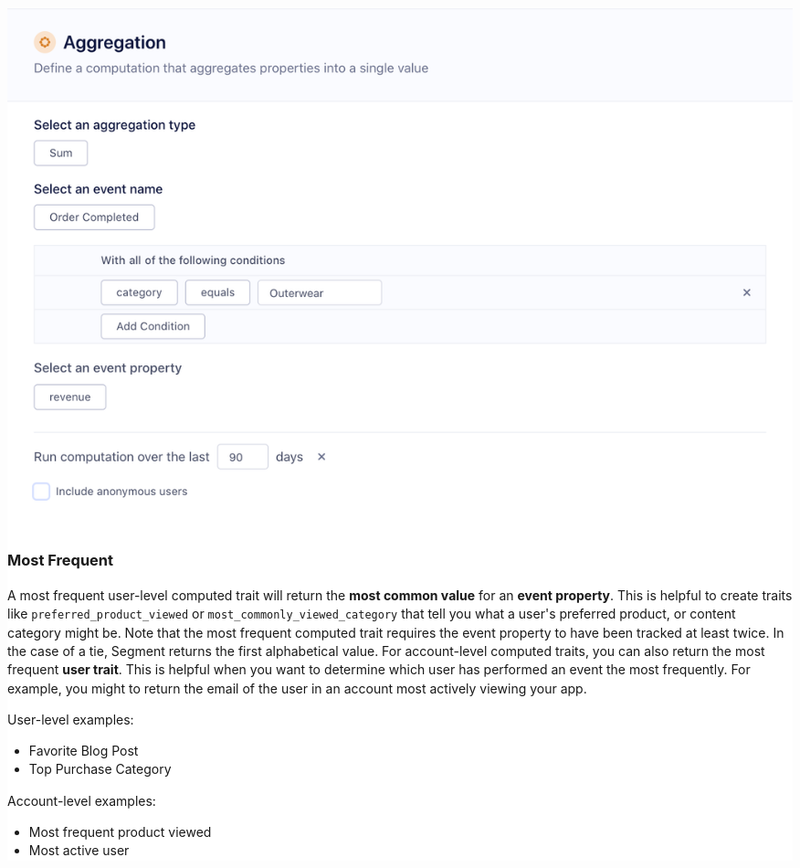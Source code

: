 ![An aggregation trait run over the course of 90 days](../images/1525835663131.png)

### Most Frequent

A most frequent user-level computed trait will return the **most common value** for an **event property**.  This is  helpful to create traits like `preferred_product_viewed`  or `most_commonly_viewed_category` that tell you what a user's preferred product, or content category might be. Note that the most frequent computed trait requires the event property to have been tracked at least twice. In the case of a tie, Segment returns the first alphabetical value. For account-level computed traits, you can also return the most frequent **user trait**. This is helpful when you want to determine which user has performed an event the most frequently. For example, you might to return the email of the user in an account most actively viewing your app.

User-level examples:
- Favorite Blog Post
- Top Purchase Category

Account-level examples:
- Most frequent product viewed
- Most active user
